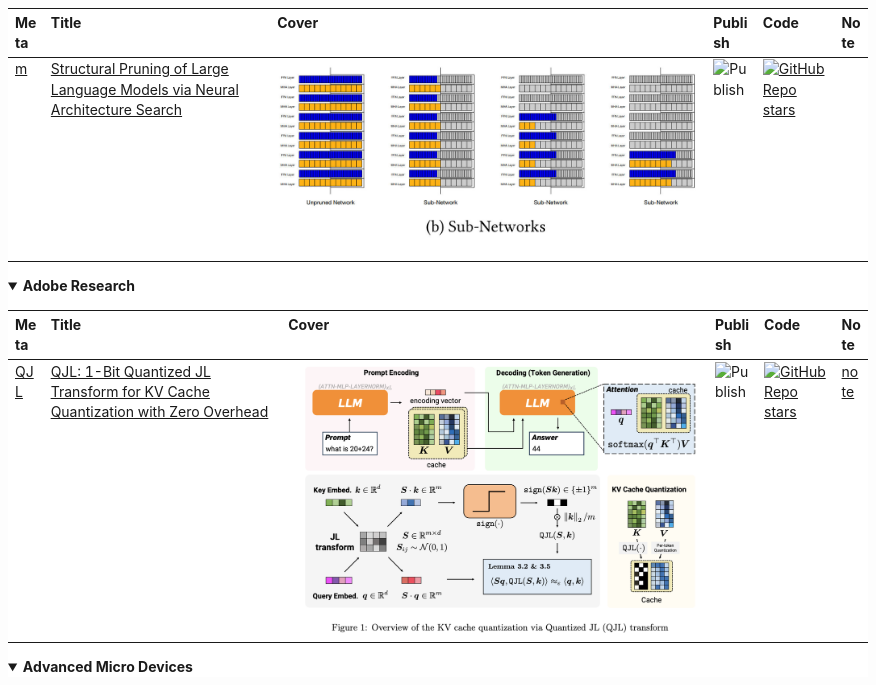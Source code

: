 
| Meta | Title | Cover | Publish | Code | Note |
|:-----|:------|:------|:--------|:-----|:-----|
| [m](./meta/2023/WDCO13S6.prototxt) | [Structural Pruning of Large Language Models via Neural Architecture Search](https://openreview.net/forum?id=SHlZcInS6C) | ![cover](./notes/2023/nas_pruning/nas_pruning.jpg) | ![Publish](https://img.shields.io/badge/2023-AutoML_Workshop-A9A9A9) | [![GitHub Repo stars](https://img.shields.io/github/stars/awslabs/syne-tune)](https://github.com/awslabs/syne-tune) |  |
</p>
</details>
<details open><summary><b>Adobe Research</b></summary> 
<p>


| Meta | Title | Cover | Publish | Code | Note |
|:-----|:------|:------|:--------|:-----|:-----|
| [QJL](./meta/2025/QJL.prototxt) | [QJL: 1-Bit Quantized JL Transform for KV Cache Quantization with Zero Overhead](http://arxiv.org/abs/2406.03482v2) | ![cover](./notes/2025/QJL/fig1.png) | ![Publish](https://img.shields.io/badge/2025-AAAI-FF4500) | [![GitHub Repo stars](https://img.shields.io/github/stars/amirzandieh/QJL)](https://github.com/amirzandieh/QJL) | [note](./notes/2025/QJL/note.md) |
</p>
</details>
<details open><summary><b>Advanced Micro Devices</b></summary> 